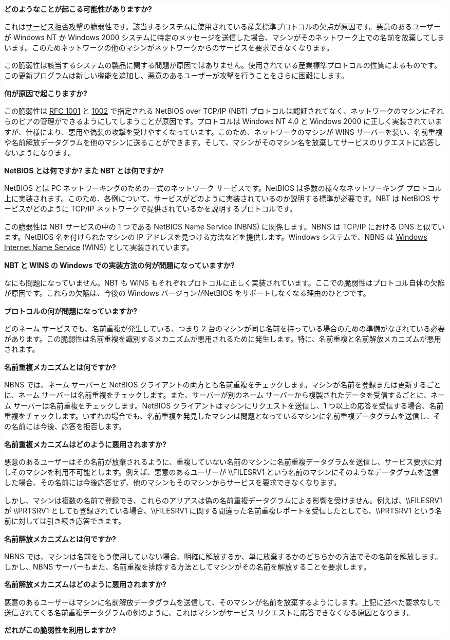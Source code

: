 **どのようなことが起こる可能性がありますか?**

これは[サービス拒否攻撃](http://www.microsoft.com/japan/security/glossary.mspx)の脆弱性です。該当するシステムに使用されている産業標準プロトコルの欠点が原因です。悪意のあるユーザーが Windows NT か Windows 2000 システムに特定のメッセージを送信した場合、マシンがそのネットワーク上での名前を放棄してしまいます。このためネットワークの他のマシンがネットワークからのサービスを要求できなくなります。

この脆弱性は該当するシステムの製品に関する問題が原因ではありません。使用されている産業標準プロトコルの性質によるものです。この更新プログラムは新しい機能を追加し、悪意のあるユーザーが攻撃を行うことをさらに困難にします。

**何が原因で起こりますか?**

この脆弱性は [RFC 1001](http://www.ietf.org/rfc/rfc1001.txt?number=1001) と [1002](http://www.ietf.org/rfc/rfc1002.txt?number=1002) で指定される NetBIOS over TCP/IP (NBT) プロトコルは認証されてなく、ネットワークのマシンにそれらのピアの管理ができるようにしてしまうことが原因です。プロトコルは Windows NT 4.0 と Windows 2000 に正しく実装されていますが、仕様により、悪用や偽装の攻撃を受けやすくなっています。このため、ネットワークのマシンが WINS サーバーを装い、名前重複や名前解放データグラムを他のマシンに送ることができます。そして、マシンがそのマシン名を放棄してサービスのリクエストに応答しないようになります。

**NetBIOS とは何ですか? また NBT とは何ですか?**

NetBIOS とは PC ネットワーキングのための一式のネットワーク サービスです。NetBIOS は多数の様々なネットワーキング プロトコル上に実装されます。このため、各例について、サービスがどのように実装されているのか説明する標準が必要です。NBT は NetBIOS サービスがどのように TCP/IP ネットワークで提供されているかを説明するプロトコルです。

この脆弱性は NBT サービスの中の 1 つである NetBIOS Name Service (NBNS) に関係します。NBNS は TCP/IP における DNS と似ています。NetBIOS 名を付けられたマシンの IP アドレスを見つける方法などを提供します。Windows システムで、NBNS は [Windows Internet Name Service](http://technet.microsoft.com/en-us/library/bb742607.aspx) (WINS) として実装されています。

**NBT と WINS の Windows での実装方法の何が問題になっていますか?**

なにも問題になっていません。NBT も WINS もそれぞれプロトコルに正しく実装されています。ここでの脆弱性はプロトコル自体の欠陥が原因です。これらの欠陥は、今後の Windows バージョンがNetBIOS をサポートしなくなる理由のひとつです。

**プロトコルの何が問題になっていますか?**

どのネーム サービスでも、名前重複が発生している、つまり 2 台のマシンが同じ名前を持っている場合のための準備がなされている必要があります。この脆弱性は名前重複を識別するメカニズムが悪用されるために発生します。特に、名前重複と名前解放メカニズムが悪用されます。

**名前重複メカニズムとは何ですか?**

NBNS では、ネーム サーバーと NetBIOS クライアントの両方とも名前重複をチェックします。マシンが名前を登録または更新するごとに、ネーム サーバーは名前重複をチェックします。また、サーバーが別のネーム サーバーから複製されたデータを受信するごとに、ネーム サーバーは名前重複をチェックします。NetBIOS クライアントはマシンにリクエストを送信し、1 つ以上の応答を受信する場合、名前重複をチェックします。いずれの場合でも、名前重複を発見したマシンは問題となっているマシンに名前重複データグラムを送信し、その名前には今後、応答を拒否します。

**名前重複メカニズムはどのように悪用されますか?**

悪意のあるユーザーはその名前が放棄されるように、重複していない名前のマシンに名前重複データグラムを送信し、サービス要求に対しそのマシンを利用不可能とします。例えば、悪意のあるユーザーが \\\\FILESRV1 という名前のマシンにそのようなデータグラムを送信した場合、その名前には今後応答せず、他のマシンもそのマシンからサービスを要求できなくなります。

しかし、マシンは複数の名前で登録でき、これらのアリアスは偽の名前重複データグラムによる影響を受けません。例えば、\\\\FILESRV1 が \\\\PRTSRV1 としても登録されている場合、\\\\FILESRV1 に関する間違った名前重複レポートを受信したとしても、\\\\PRTSRV1 という名前に対しては引き続き応答できます。

**名前解放メカニズムとは何ですか?**

NBNS では、マシンは名前をもう使用していない場合、明確に解放するか、単に放棄するかのどちらかの方法でその名前を解放します。しかし、NBNS サーバーもまた、名前重複を排除する方法としてマシンがその名前を解放することを要求します。

**名前解放メカニズムはどのように悪用されますか?**

悪意のあるユーザーはマシンに名前解放データグラムを送信して、そのマシンが名前を放棄するようにします。上記に述べた要求なしで送信されてくる名前重複データグラムの例のように、これはマシンがサービス リクエストに応答できなくなる原因となります。

**だれがこの脆弱性を利用しますか?**
